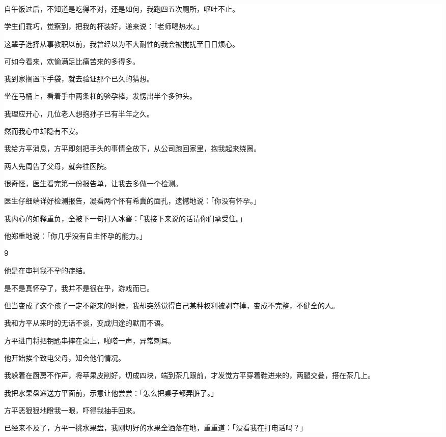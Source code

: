 自午饭过后，不知道是吃得不对，还是如何，我跑四五次厕所，呕吐不止。


学生们乖巧，觉察到，把我的杯装好，递来说：「老师喝热水。」


这辈子选择从事教职以前，我曾经以为不大耐性的我会被搅扰至日日烦心。


可如今看来，欢愉满足比痛苦来的多得多。


我到家搁置下手袋，就去验证那个已久的猜想。


坐在马桶上，看着手中两条杠的验孕棒，发愣出半个多钟头。


我理应开心，几位老人想抱孙子已有半年之久。


然而我心中却隐有不安。


我给方平消息，方平即刻把手头的事情全放下，从公司跑回家里，抱我起来绕圈。


两人先周告了父母，就奔往医院。


很奇怪，医生看完第一份报告单，让我去多做一个检测。


医生仔细端详好检测报告，凝看两个怀有希冀的面孔，遗憾地说：「你没有怀孕。」


我内心的如释重负，全被下一句打入冰窖：「我接下来说的话请你们承受住。」


他郑重地说：「你几乎没有自主怀孕的能力。」


9


他是在审判我不孕的症结。


是不是真怀孕了，我并不是很在乎，游戏而已。


但当变成了这个孩子一定不能来的时候，我却突然觉得自己某种权利被剥夺掉，变成不完整，不健全的人。


我和方平从来时的无话不谈，变成归途的默而不语。


方平进门将把钥匙串摔在桌上，啪嗒一声，异常刺耳。


他开始挨个致电父母，知会他们情况。


我躲着在厨房不作声，将苹果皮削好，切成四块，端到茶几跟前，才发觉方平穿着鞋进来的，两腿交叠，搭在茶几上。


我把水果盘递送方平面前，示意让他尝尝：「怎么把桌子都弄脏了。」


方平恶狠狠地瞪我一眼，吓得我抽手回来。


已经来不及了，方平一挑水果盘，我刚切好的水果全洒落在地，重重道：「没看我在打电话吗？」
